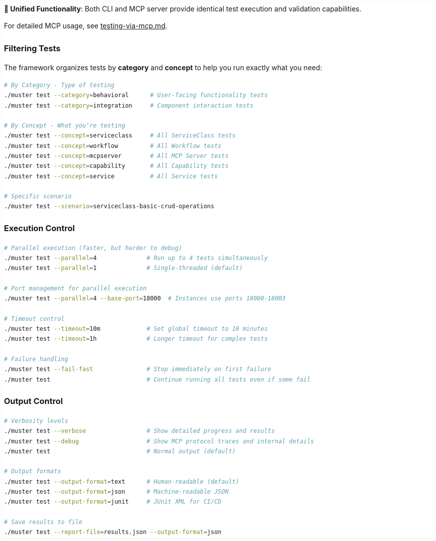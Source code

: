 **🎯 Unified Functionality**: Both CLI and MCP server provide identical test execution and validation capabilities.

For detailed MCP usage, see [testing-via-mcp.md](testing-via-mcp.md).

### Filtering Tests

The framework organizes tests by **category** and **concept** to help you run exactly what you need:

```bash
# By Category - Type of testing
./muster test --category=behavioral      # User-facing functionality tests
./muster test --category=integration     # Component interaction tests

# By Concept - What you're testing  
./muster test --concept=serviceclass     # All ServiceClass tests
./muster test --concept=workflow         # All Workflow tests
./muster test --concept=mcpserver        # All MCP Server tests
./muster test --concept=capability       # All Capability tests
./muster test --concept=service          # All Service tests

# Specific scenario
./muster test --scenario=serviceclass-basic-crud-operations
```

### Execution Control

```bash
# Parallel execution (faster, but harder to debug)
./muster test --parallel=4              # Run up to 4 tests simultaneously
./muster test --parallel=1              # Single-threaded (default)

# Port management for parallel execution
./muster test --parallel=4 --base-port=18000  # Instances use ports 18000-18003

# Timeout control
./muster test --timeout=10m             # Set global timeout to 10 minutes
./muster test --timeout=1h              # Longer timeout for complex tests

# Failure handling
./muster test --fail-fast               # Stop immediately on first failure
./muster test                           # Continue running all tests even if some fail
```

### Output Control

```bash
# Verbosity levels
./muster test --verbose                 # Show detailed progress and results
./muster test --debug                   # Show MCP protocol traces and internal details
./muster test                           # Normal output (default)

# Output formats
./muster test --output-format=text      # Human-readable (default)
./muster test --output-format=json      # Machine-readable JSON
./muster test --output-format=junit     # JUnit XML for CI/CD

# Save results to file
./muster test --report-file=results.json --output-format=json
```
